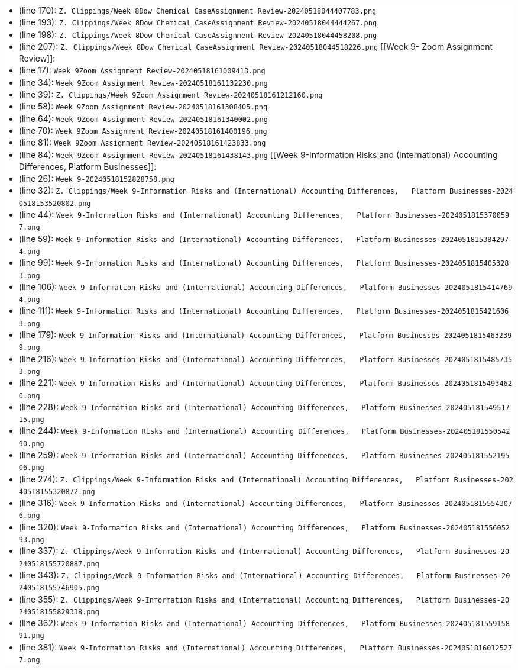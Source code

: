 - (line 170): `Z. Clippings/Week 8Dow Chemical CaseAssignment Review-20240518044407783.png`
- (line 193): `Z. Clippings/Week 8Dow Chemical CaseAssignment Review-20240518044444267.png`
- (line 198): `Z. Clippings/Week 8Dow Chemical CaseAssignment Review-20240518044458208.png`
- (line 207): `Z. Clippings/Week 8Dow Chemical CaseAssignment Review-20240518044518226.png`
[[Week 9- Zoom Assignment Review]]:
- (line 17): `Week 9Zoom Assignment Review-20240518161009413.png`
- (line 34): `Week 9Zoom Assignment Review-20240518161132230.png`
- (line 39): `Z. Clippings/Week 9Zoom Assignment Review-20240518161212160.png`
- (line 58): `Week 9Zoom Assignment Review-20240518161308405.png`
- (line 64): `Week 9Zoom Assignment Review-20240518161340002.png`
- (line 70): `Week 9Zoom Assignment Review-20240518161400196.png`
- (line 81): `Week 9Zoom Assignment Review-20240518161423833.png`
- (line 84): `Week 9Zoom Assignment Review-20240518161438143.png`
[[Week 9-Information Risks and (International) Accounting Differences,   Platform Businesses]]:
- (line 26): `Week 9-20240518152828758.png`
- (line 32): `Z. Clippings/Week 9-Information Risks and (International) Accounting Differences,   Platform Businesses-20240518153520802.png`
- (line 44): `Week 9-Information Risks and (International) Accounting Differences,   Platform Businesses-20240518153700597.png`
- (line 59): `Week 9-Information Risks and (International) Accounting Differences,   Platform Businesses-20240518153842974.png`
- (line 99): `Week 9-Information Risks and (International) Accounting Differences,   Platform Businesses-20240518154053283.png`
- (line 106): `Week 9-Information Risks and (International) Accounting Differences,   Platform Businesses-20240518154147694.png`
- (line 111): `Week 9-Information Risks and (International) Accounting Differences,   Platform Businesses-20240518154216063.png`
- (line 179): `Week 9-Information Risks and (International) Accounting Differences,   Platform Businesses-20240518154632399.png`
- (line 216): `Week 9-Information Risks and (International) Accounting Differences,   Platform Businesses-20240518154857353.png`
- (line 221): `Week 9-Information Risks and (International) Accounting Differences,   Platform Businesses-20240518154934620.png`
- (line 228): `Week 9-Information Risks and (International) Accounting Differences,   Platform Businesses-20240518154951715.png`
- (line 244): `Week 9-Information Risks and (International) Accounting Differences,   Platform Businesses-20240518155054290.png`
- (line 259): `Week 9-Information Risks and (International) Accounting Differences,   Platform Businesses-20240518155219506.png`
- (line 274): `Z. Clippings/Week 9-Information Risks and (International) Accounting Differences,   Platform Businesses-20240518155320872.png`
- (line 316): `Week 9-Information Risks and (International) Accounting Differences,   Platform Businesses-20240518155543076.png`
- (line 320): `Week 9-Information Risks and (International) Accounting Differences,   Platform Businesses-20240518155605293.png`
- (line 337): `Z. Clippings/Week 9-Information Risks and (International) Accounting Differences,   Platform Businesses-20240518155720887.png`
- (line 343): `Z. Clippings/Week 9-Information Risks and (International) Accounting Differences,   Platform Businesses-20240518155746905.png`
- (line 355): `Z. Clippings/Week 9-Information Risks and (International) Accounting Differences,   Platform Businesses-20240518155829338.png`
- (line 362): `Week 9-Information Risks and (International) Accounting Differences,   Platform Businesses-20240518155915891.png`
- (line 381): `Week 9-Information Risks and (International) Accounting Differences,   Platform Businesses-20240518160125277.png`
